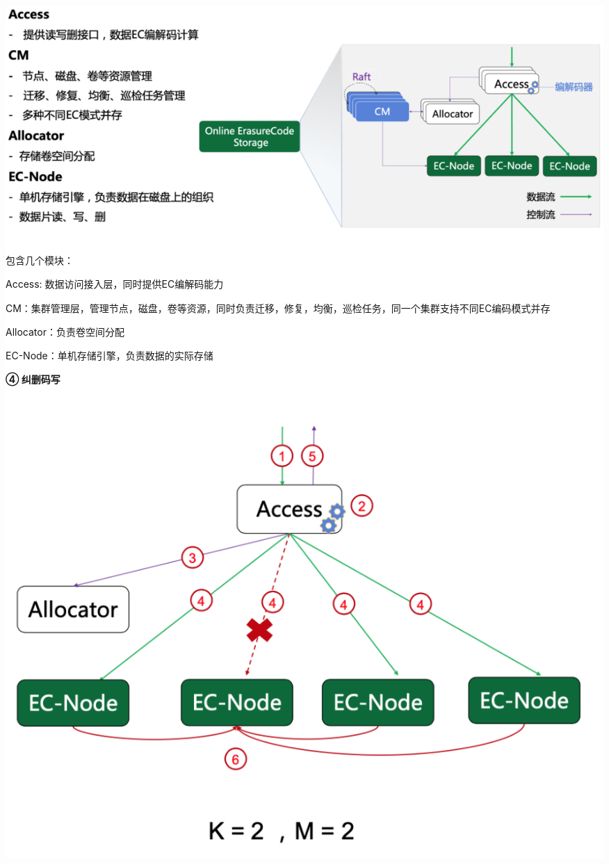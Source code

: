 ![case](/images/blog/1/1.13.png)

包含几个模块：

Access: 数据访问接入层，同时提供EC编解码能力

CM：集群管理层，管理节点，磁盘，卷等资源，同时负责迁移，修复，均衡，巡检任务，同一个集群支持不同EC编码模式并存

Allocator：负责卷空间分配

EC-Node：单机存储引擎，负责数据的实际存储

**④ 纠删码写**

![case](/images/blog/1/1.14.png)
